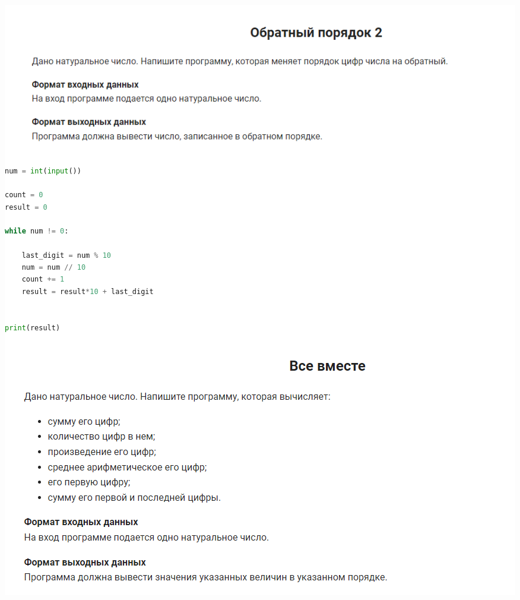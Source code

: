 ![Alt text](image-4.png)

```python
num = int(input())

count = 0
result = 0

while num != 0:
    
    last_digit = num % 10
    num = num // 10
    count += 1
    result = result*10 + last_digit

   
print(result)

```

![Alt text](image-5.png)
